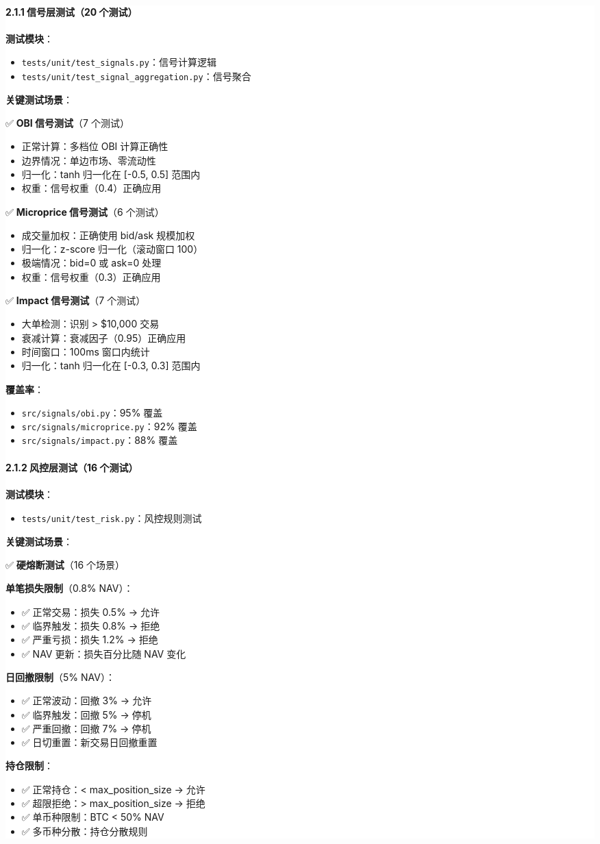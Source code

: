 #### 2.1.1 信号层测试（20 个测试）

**测试模块**：
- `tests/unit/test_signals.py`：信号计算逻辑
- `tests/unit/test_signal_aggregation.py`：信号聚合

**关键测试场景**：

✅ **OBI 信号测试**（7 个测试）
- 正常计算：多档位 OBI 计算正确性
- 边界情况：单边市场、零流动性
- 归一化：tanh 归一化在 [-0.5, 0.5] 范围内
- 权重：信号权重（0.4）正确应用

✅ **Microprice 信号测试**（6 个测试）
- 成交量加权：正确使用 bid/ask 规模加权
- 归一化：z-score 归一化（滚动窗口 100）
- 极端情况：bid=0 或 ask=0 处理
- 权重：信号权重（0.3）正确应用

✅ **Impact 信号测试**（7 个测试）
- 大单检测：识别 > $10,000 交易
- 衰减计算：衰减因子（0.95）正确应用
- 时间窗口：100ms 窗口内统计
- 归一化：tanh 归一化在 [-0.3, 0.3] 范围内

**覆盖率**：
- `src/signals/obi.py`：95% 覆盖
- `src/signals/microprice.py`：92% 覆盖
- `src/signals/impact.py`：88% 覆盖

#### 2.1.2 风控层测试（16 个测试）

**测试模块**：
- `tests/unit/test_risk.py`：风控规则测试

**关键测试场景**：

✅ **硬熔断测试**（16 个场景）

**单笔损失限制**（0.8% NAV）：
- ✅ 正常交易：损失 0.5% → 允许
- ✅ 临界触发：损失 0.8% → 拒绝
- ✅ 严重亏损：损失 1.2% → 拒绝
- ✅ NAV 更新：损失百分比随 NAV 变化

**日回撤限制**（5% NAV）：
- ✅ 正常波动：回撤 3% → 允许
- ✅ 临界触发：回撤 5% → 停机
- ✅ 严重回撤：回撤 7% → 停机
- ✅ 日切重置：新交易日回撤重置

**持仓限制**：
- ✅ 正常持仓：< max_position_size → 允许
- ✅ 超限拒绝：> max_position_size → 拒绝
- ✅ 单币种限制：BTC < 50% NAV
- ✅ 多币种分散：持仓分散规则
